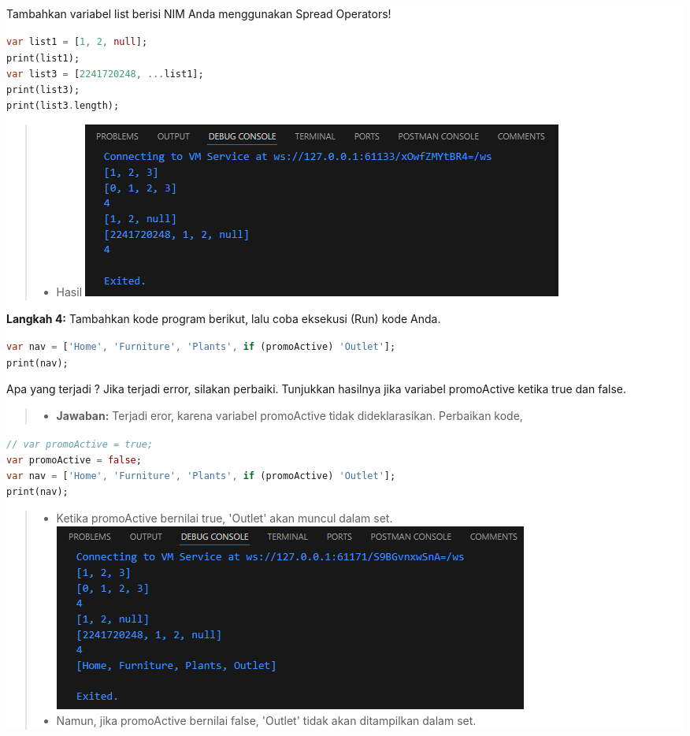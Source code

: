 Tambahkan variabel list berisi NIM Anda menggunakan Spread Operators!
```dart
var list1 = [1, 2, null];
print(list1);
var list3 = [2241720248, ...list1];
print(list3);
print(list3.length);
```
> * Hasil
> ![alt text](img/prak4-3.png)

**Langkah 4:**
Tambahkan kode program berikut, lalu coba eksekusi (Run) kode Anda.
```dart
var nav = ['Home', 'Furniture', 'Plants', if (promoActive) 'Outlet'];
print(nav);
```
Apa yang terjadi ? Jika terjadi error, silakan perbaiki. Tunjukkan hasilnya jika variabel promoActive ketika true dan false.
> * **Jawaban:** Terjadi eror, karena variabel promoActive tidak dideklarasikan. Perbaikan kode,
```dart
// var promoActive = true;
var promoActive = false;
var nav = ['Home', 'Furniture', 'Plants', if (promoActive) 'Outlet'];
print(nav);
```
> * Ketika promoActive bernilai true, 'Outlet' akan muncul dalam set. 
> ![alt text](img/prak4-4.png)
> * Namun, jika promoActive bernilai false, 'Outlet' tidak akan ditampilkan dalam set.